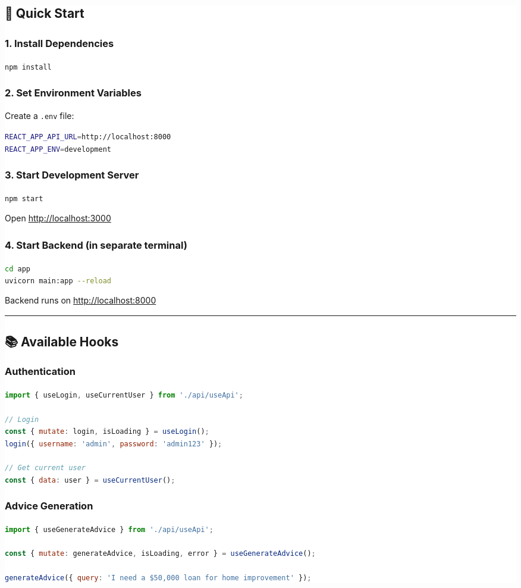 ## 🚀 Quick Start

### 1. Install Dependencies

```bash
npm install
```

### 2. Set Environment Variables

Create a `.env` file:

```bash
REACT_APP_API_URL=http://localhost:8000
REACT_APP_ENV=development
```

### 3. Start Development Server

```bash
npm start
```

Open [http://localhost:3000](http://localhost:3000)

### 4. Start Backend (in separate terminal)

```bash
cd app
uvicorn main:app --reload
```

Backend runs on [http://localhost:8000](http://localhost:8000)

---

## 📚 Available Hooks

### Authentication
```javascript
import { useLogin, useCurrentUser } from './api/useApi';

// Login
const { mutate: login, isLoading } = useLogin();
login({ username: 'admin', password: 'admin123' });

// Get current user
const { data: user } = useCurrentUser();
```

### Advice Generation
```javascript
import { useGenerateAdvice } from './api/useApi';

const { mutate: generateAdvice, isLoading, error } = useGenerateAdvice();

generateAdvice({ query: 'I need a $50,000 loan for home improvement' });
```
